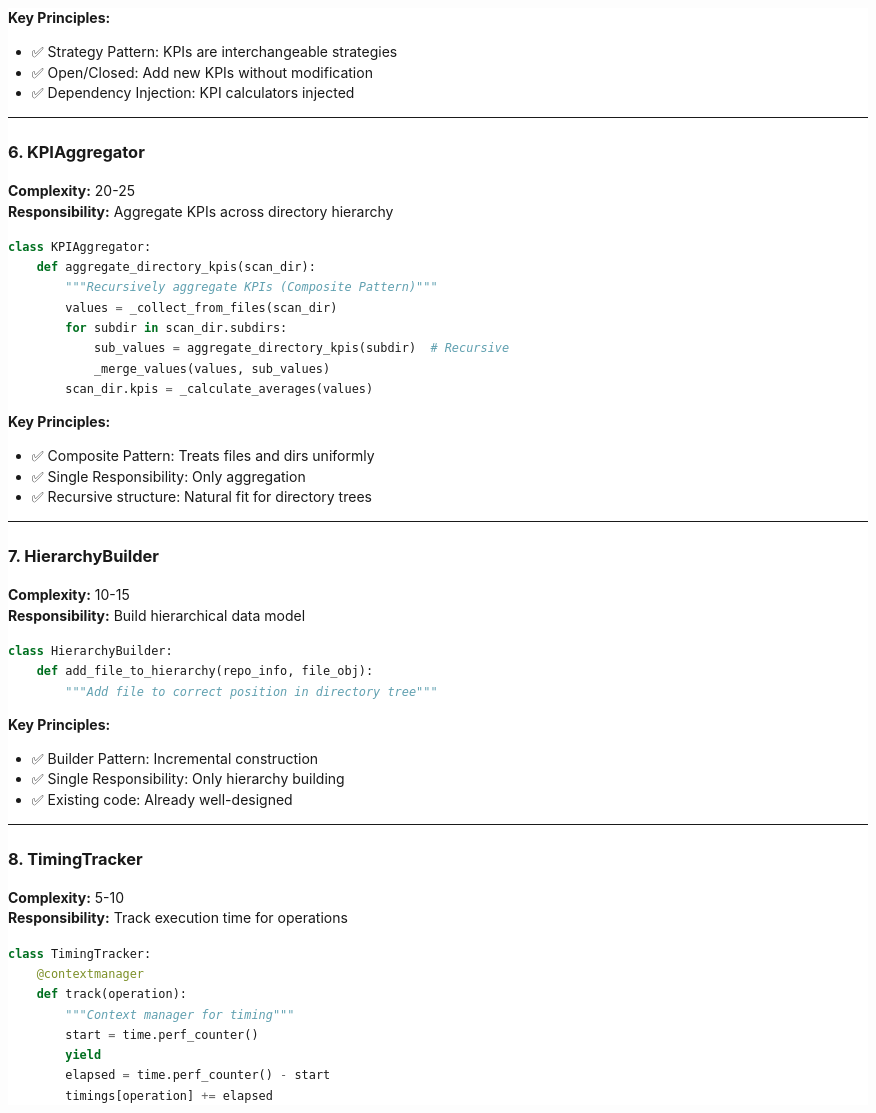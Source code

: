 **Key Principles:**
- ✅ Strategy Pattern: KPIs are interchangeable strategies
- ✅ Open/Closed: Add new KPIs without modification
- ✅ Dependency Injection: KPI calculators injected

---

### 6. KPIAggregator
**Complexity:** 20-25  
**Responsibility:** Aggregate KPIs across directory hierarchy  
```python
class KPIAggregator:
    def aggregate_directory_kpis(scan_dir):
        """Recursively aggregate KPIs (Composite Pattern)"""
        values = _collect_from_files(scan_dir)
        for subdir in scan_dir.subdirs:
            sub_values = aggregate_directory_kpis(subdir)  # Recursive
            _merge_values(values, sub_values)
        scan_dir.kpis = _calculate_averages(values)
```

**Key Principles:**
- ✅ Composite Pattern: Treats files and dirs uniformly
- ✅ Single Responsibility: Only aggregation
- ✅ Recursive structure: Natural fit for directory trees

---

### 7. HierarchyBuilder
**Complexity:** 10-15  
**Responsibility:** Build hierarchical data model  
```python
class HierarchyBuilder:
    def add_file_to_hierarchy(repo_info, file_obj):
        """Add file to correct position in directory tree"""
```

**Key Principles:**
- ✅ Builder Pattern: Incremental construction
- ✅ Single Responsibility: Only hierarchy building
- ✅ Existing code: Already well-designed

---

### 8. TimingTracker
**Complexity:** 5-10  
**Responsibility:** Track execution time for operations  
```python
class TimingTracker:
    @contextmanager
    def track(operation):
        """Context manager for timing"""
        start = time.perf_counter()
        yield
        elapsed = time.perf_counter() - start
        timings[operation] += elapsed
```
